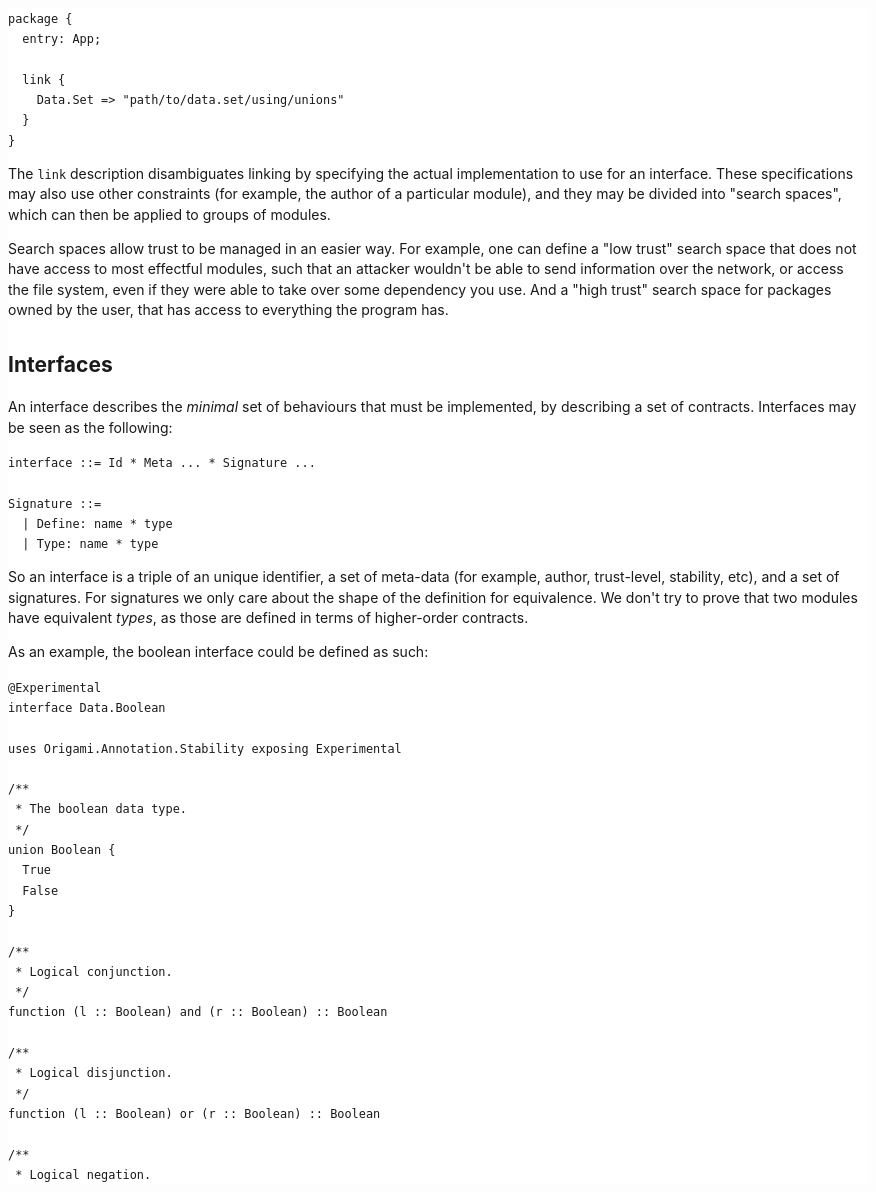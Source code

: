 ```
package {
  entry: App;

  link {
    Data.Set => "path/to/data.set/using/unions"
  }
}
```

The `link` description disambiguates linking by specifying the actual implementation to use for an interface. These specifications may also use other constraints (for example, the author of a particular module), and they may be divided into "search spaces", which can then be applied to groups of modules.

Search spaces allow trust to be managed in an easier way. For example, one can define a "low trust" search space that does not have access to most effectful modules, such that an attacker wouldn't be able to send information over the network, or access the file system, even if they were able to take over some dependency you use. And a "high trust" search space for packages owned by the user, that has access to everything the program has.

## Interfaces

An interface describes the _minimal_ set of behaviours that must be implemented, by describing a set of contracts. Interfaces may be seen as the following:

```
interface ::= Id * Meta ... * Signature ...

Signature ::=
  | Define: name * type
  | Type: name * type
```

So an interface is a triple of an unique identifier, a set of meta-data (for example, author, trust-level, stability, etc), and a set of signatures. For signatures we only care about the shape of the definition for equivalence. We don't try to prove that two modules have equivalent _types_, as those are defined in terms of higher-order contracts.

As an example, the boolean interface could be defined as such:

```
@Experimental
interface Data.Boolean

uses Origami.Annotation.Stability exposing Experimental

/**
 * The boolean data type.
 */
union Boolean {
  True
  False
}

/**
 * Logical conjunction.
 */
function (l :: Boolean) and (r :: Boolean) :: Boolean

/**
 * Logical disjunction.
 */
function (l :: Boolean) or (r :: Boolean) :: Boolean

/**
 * Logical negation.
```